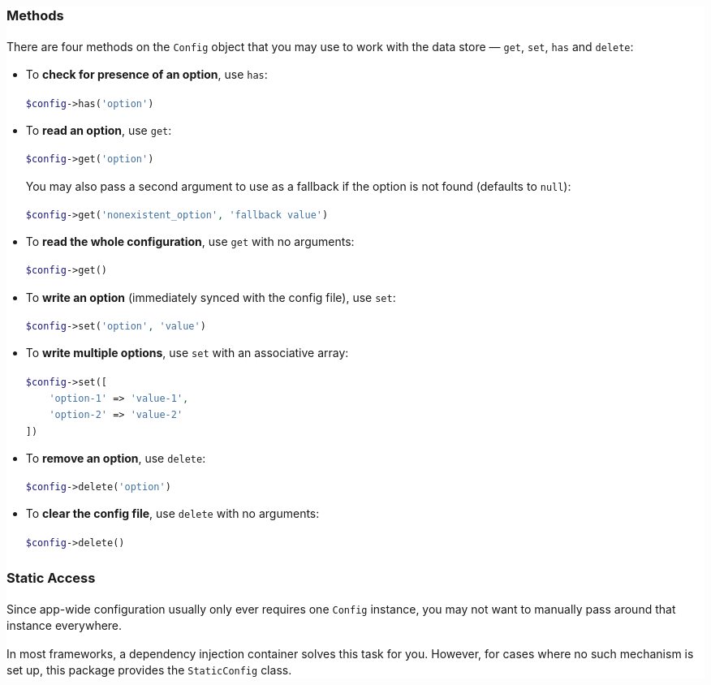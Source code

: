 ### Methods
There are four methods on the `Config` object that you may use to work with the data store — `get`, `set`, `has` and `delete`:

* To **check for presence of an option**, use `has`:

  ```php
  $config->has('option')
  ```

* To **read an option**, use `get`:

  ```php
  $config->get('option')
  ```

  You may also pass a second argument to use as a fallback if the option is not found (defaults to `null`):

  ```php
  $config->get('nonexistent_option', 'fallback value')
  ```

* To **read the whole configuration**, use `get` with no arguments:

  ```php
  $config->get()
  ```

* To **write an option** (immediately synced with the config file), use `set`:

  ```php
  $config->set('option', 'value')
  ```

* To **write multiple options**, use `set` with an associative array:

  ```php
  $config->set([
      'option-1' => 'value-1',
      'option-2' => 'value-2'
  ])
  ```

* To **remove an option**, use `delete`:

  ```php
  $config->delete('option')
  ```

* To **clear the config file**, use `delete` with no arguments:

  ```php
  $config->delete()
  ```

### Static Access
Since app-wide configuration usually only ever requires one `Config` instance, you may not want to manually pass around that instance everywhere.

In most frameworks, a dependency injection container solves this task for you. However, for cases where no such mechanism is set up, this package provides the `StaticConfig` class.
